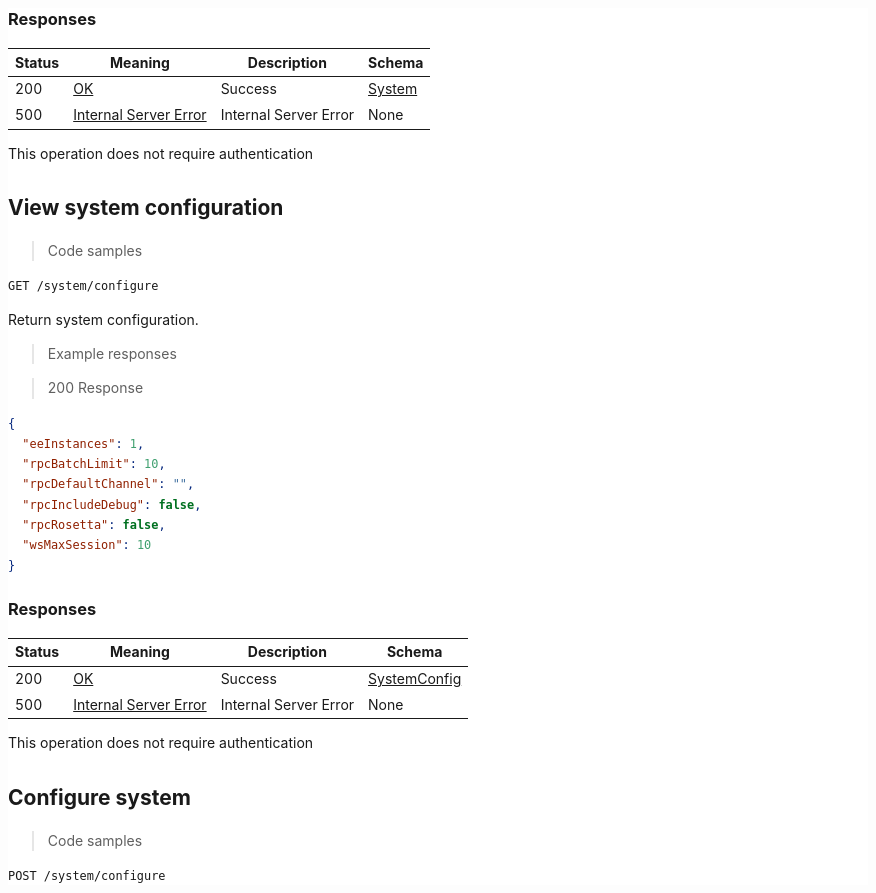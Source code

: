<h3 id="view-system-responses">Responses</h3>

|Status|Meaning|Description|Schema|
|---|---|---|---|
|200|[OK](https://tools.ietf.org/html/rfc7231#section-6.3.1)|Success|[System](#schemasystem)|
|500|[Internal Server Error](https://tools.ietf.org/html/rfc7231#section-6.6.1)|Internal Server Error|None|

<aside class="success">
This operation does not require authentication
</aside>

## View system configuration

<a id="opIdgetSystemConfiguration"></a>

> Code samples

`GET /system/configure`

Return system configuration.

> Example responses

> 200 Response

```json
{
  "eeInstances": 1,
  "rpcBatchLimit": 10,
  "rpcDefaultChannel": "",
  "rpcIncludeDebug": false,
  "rpcRosetta": false,
  "wsMaxSession": 10
}
```

<h3 id="view-system-configuration-responses">Responses</h3>

|Status|Meaning|Description|Schema|
|---|---|---|---|
|200|[OK](https://tools.ietf.org/html/rfc7231#section-6.3.1)|Success|[SystemConfig](#schemasystemconfig)|
|500|[Internal Server Error](https://tools.ietf.org/html/rfc7231#section-6.6.1)|Internal Server Error|None|

<aside class="success">
This operation does not require authentication
</aside>

## Configure system

<a id="opIdconfigureSystem"></a>

> Code samples

`POST /system/configure`
